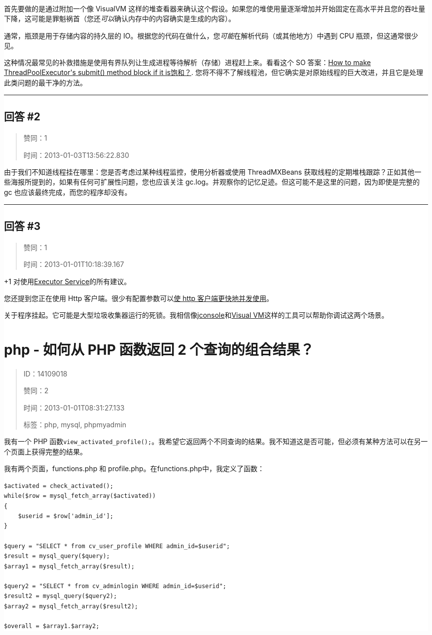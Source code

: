 首先要做的是通过附加一个像 VisualVM 这样的堆查看器来确认这个假设。如果您的堆使用量逐渐增加并开始固定在高水平并且您的吞吐量下降，这可能是罪魁祸首（您还*可以*确认内存中的内容确实是生成的内容）。

通常，瓶颈是用于存储内容的持久层的 IO。根据您的代码在做什么，您*可能*在解析代码（或其他地方）中遇到 CPU 瓶颈，但这通常很少见。

这种情况最常见的补救措施是使用有界队列让生成进程等待解析（存储）进程赶上来。看看这个 SO 答案：[How to make ThreadPoolExecutor's submit() method block if it is饱和？](https://stackoverflow.com/a/5656329/234901). 您将不得不了解线程池，但它确实是对原始线程的巨大改进，并且它是处理此类问题的最干净的方法。

* * *

## 回答 #2

> 赞同：1
> 
> 时间：2013-01-03T13:56:22.830

由于我们不知道线程挂在哪里：您是否考虑过某种线程监控，使用分析器或使用 ThreadMXBeans 获取线程的定期堆栈跟踪？正如其他一些海报所提到的，如果有任何可扩展性问题，您也应该关注 gc.log。并观察你的记忆足迹。但这可能不是这里的问题，因为即使是完整的 gc 也应该最终完成，而您的程序却没有。

* * *

## 回答 #3

> 赞同：1
> 
> 时间：2013-01-01T10:18:39.167

+1 对使用[Executor Service](http://docs.oracle.com/javase/6/docs/api/java/util/concurrent/ExecutorService.html)的所有建议。

您还提到您正在使用 Http 客户端。很少有配置参数可以[使 http 客户端更快地并发使用](http://hc.apache.org/httpclient-3.x/threading.html)。

关于程序挂起。它可能是大型垃圾收集器运行的死锁。我相信像[jconsole](http://docs.oracle.com/javase/1.5.0/docs/guide/management/jconsole.html)和[Visual VM](http://visualvm.java.net/)这样的工具可以帮助你调试这两个场景。

# php - 如何从 PHP 函数返回 2 个查询的组合结果？

> ID：14109018
> 
> 赞同：2
> 
> 时间：2013-01-01T08:31:27.133
> 
> 标签：php, mysql, phpmyadmin

我有一个 PHP 函数`view_activated_profile();`。我希望它返回两个不同查询的结果。我不知道这是否可能，但必须有某种方法可以在另一个页面上获得完整的结果。

我有两个页面，functions.php 和 profile.php。在functions.php中，我定义了函数：

```
$activated = check_activated();
while($row = mysql_fetch_array($activated))
{
    $userid = $row['admin_id'];
}

$query = "SELECT * from cv_user_profile WHERE admin_id=$userid";
$result = mysql_query($query);
$array1 = mysql_fetch_array($result);

$query2 = "SELECT * from cv_adminlogin WHERE admin_id=$userid";
$result2 = mysql_query($query2);
$array2 = mysql_fetch_array($result2);

$overall = $array1.$array2;

```